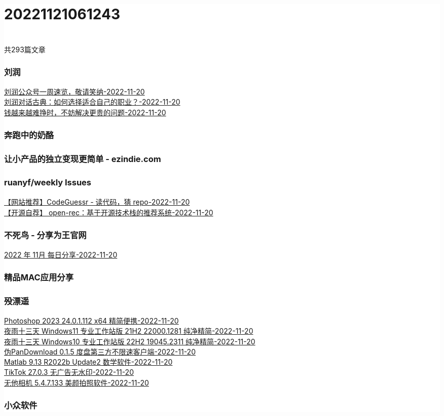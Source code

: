 <h1>20221121061243</h1><br/>共293篇文章


###  刘润

<a target=_blank rel=nofollow href="https://mp.weixin.qq.com/s/10MGtGZepgb4EQnQQf33gA" >刘润公众号一周速览，敬请笑纳-2022-11-20</a><br/><a target=_blank rel=nofollow href="https://mp.weixin.qq.com/s/cCRrWCJ0-Cfh6cpxYS7JfQ" >刘润对话古典：如何选择适合自己的职业？-2022-11-20</a><br/><a target=_blank rel=nofollow href="https://mp.weixin.qq.com/s/4TW3NbPAseRz7bnT8l8m8A" >钱越来越难挣时，不妨解决更贵的问题-2022-11-20</a><br/>



###  奔跑中的奶酪





###  让小产品的独立变现更简单 - ezindie.com





###  ruanyf/weekly Issues

<a target=_blank rel=nofollow href="https://github.com/ruanyf/weekly/issues/2754" >【网站推荐】CodeGuessr - 读代码，猜 repo-2022-11-20</a><br/><a target=_blank rel=nofollow href="https://github.com/ruanyf/weekly/issues/2753" >【开源自荐】 open-rec：基于开源技术栈的推荐系统-2022-11-20</a><br/>





###  不死鸟 - 分享为王官网

<a target=_blank rel=nofollow href="https://iui.su/162/" >2022 年 11月 每日分享-2022-11-20</a><br/>



###  精品MAC应用分享





###  殁漂遥

<a target=_blank rel=nofollow href="https://www.mpyit.com/ps24cnlite.html" >Photoshop 2023 24.0.1.112 x64 精简便携-2022-11-20</a><br/><a target=_blank rel=nofollow href="https://www.mpyit.com/71223.html" >夜雨十三天 Windows11 专业工作站版 21H2 22000.1281 纯净精简-2022-11-20</a><br/><a target=_blank rel=nofollow href="https://www.mpyit.com/71224.html" >夜雨十三天 Windows10 专业工作站版 22H2 19045.2311 纯净精简-2022-11-20</a><br/><a target=_blank rel=nofollow href="https://www.mpyit.com/pandownloadnet.html" >伪PanDownload 0.1.5 度盘第三方不限速客户端-2022-11-20</a><br/><a target=_blank rel=nofollow href="https://www.mpyit.com/matlab.html" >Matlab 9.13 R2022b Update2 数学软件-2022-11-20</a><br/><a target=_blank rel=nofollow href="https://www.mpyit.com/tiktokint.html" >TikTok 27.0.3 无广告无水印-2022-11-20</a><br/><a target=_blank rel=nofollow href="https://www.mpyit.com/wtxjapk.html" >无他相机 5.4.7.133 美颜拍照软件-2022-11-20</a><br/>



###  小众软件
